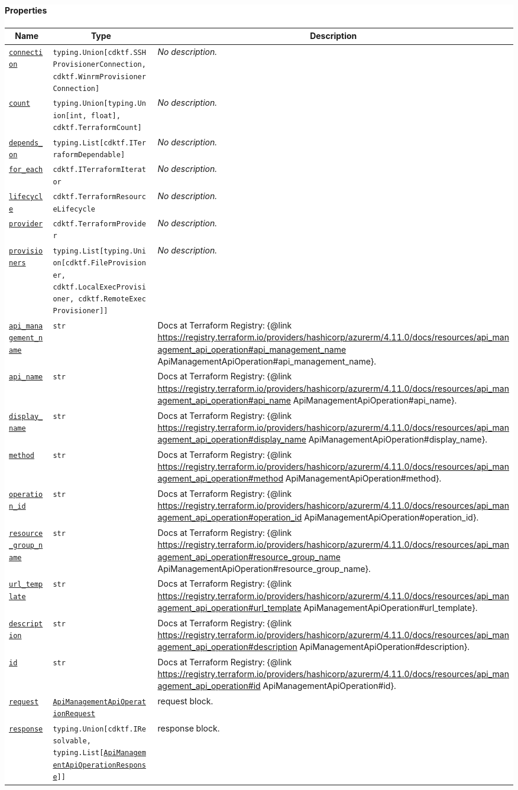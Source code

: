 #### Properties <a name="Properties" id="Properties"></a>

| **Name** | **Type** | **Description** |
| --- | --- | --- |
| <code><a href="#@cdktf/provider-azurerm.apiManagementApiOperation.ApiManagementApiOperationConfig.property.connection">connection</a></code> | <code>typing.Union[cdktf.SSHProvisionerConnection, cdktf.WinrmProvisionerConnection]</code> | *No description.* |
| <code><a href="#@cdktf/provider-azurerm.apiManagementApiOperation.ApiManagementApiOperationConfig.property.count">count</a></code> | <code>typing.Union[typing.Union[int, float], cdktf.TerraformCount]</code> | *No description.* |
| <code><a href="#@cdktf/provider-azurerm.apiManagementApiOperation.ApiManagementApiOperationConfig.property.dependsOn">depends_on</a></code> | <code>typing.List[cdktf.ITerraformDependable]</code> | *No description.* |
| <code><a href="#@cdktf/provider-azurerm.apiManagementApiOperation.ApiManagementApiOperationConfig.property.forEach">for_each</a></code> | <code>cdktf.ITerraformIterator</code> | *No description.* |
| <code><a href="#@cdktf/provider-azurerm.apiManagementApiOperation.ApiManagementApiOperationConfig.property.lifecycle">lifecycle</a></code> | <code>cdktf.TerraformResourceLifecycle</code> | *No description.* |
| <code><a href="#@cdktf/provider-azurerm.apiManagementApiOperation.ApiManagementApiOperationConfig.property.provider">provider</a></code> | <code>cdktf.TerraformProvider</code> | *No description.* |
| <code><a href="#@cdktf/provider-azurerm.apiManagementApiOperation.ApiManagementApiOperationConfig.property.provisioners">provisioners</a></code> | <code>typing.List[typing.Union[cdktf.FileProvisioner, cdktf.LocalExecProvisioner, cdktf.RemoteExecProvisioner]]</code> | *No description.* |
| <code><a href="#@cdktf/provider-azurerm.apiManagementApiOperation.ApiManagementApiOperationConfig.property.apiManagementName">api_management_name</a></code> | <code>str</code> | Docs at Terraform Registry: {@link https://registry.terraform.io/providers/hashicorp/azurerm/4.11.0/docs/resources/api_management_api_operation#api_management_name ApiManagementApiOperation#api_management_name}. |
| <code><a href="#@cdktf/provider-azurerm.apiManagementApiOperation.ApiManagementApiOperationConfig.property.apiName">api_name</a></code> | <code>str</code> | Docs at Terraform Registry: {@link https://registry.terraform.io/providers/hashicorp/azurerm/4.11.0/docs/resources/api_management_api_operation#api_name ApiManagementApiOperation#api_name}. |
| <code><a href="#@cdktf/provider-azurerm.apiManagementApiOperation.ApiManagementApiOperationConfig.property.displayName">display_name</a></code> | <code>str</code> | Docs at Terraform Registry: {@link https://registry.terraform.io/providers/hashicorp/azurerm/4.11.0/docs/resources/api_management_api_operation#display_name ApiManagementApiOperation#display_name}. |
| <code><a href="#@cdktf/provider-azurerm.apiManagementApiOperation.ApiManagementApiOperationConfig.property.method">method</a></code> | <code>str</code> | Docs at Terraform Registry: {@link https://registry.terraform.io/providers/hashicorp/azurerm/4.11.0/docs/resources/api_management_api_operation#method ApiManagementApiOperation#method}. |
| <code><a href="#@cdktf/provider-azurerm.apiManagementApiOperation.ApiManagementApiOperationConfig.property.operationId">operation_id</a></code> | <code>str</code> | Docs at Terraform Registry: {@link https://registry.terraform.io/providers/hashicorp/azurerm/4.11.0/docs/resources/api_management_api_operation#operation_id ApiManagementApiOperation#operation_id}. |
| <code><a href="#@cdktf/provider-azurerm.apiManagementApiOperation.ApiManagementApiOperationConfig.property.resourceGroupName">resource_group_name</a></code> | <code>str</code> | Docs at Terraform Registry: {@link https://registry.terraform.io/providers/hashicorp/azurerm/4.11.0/docs/resources/api_management_api_operation#resource_group_name ApiManagementApiOperation#resource_group_name}. |
| <code><a href="#@cdktf/provider-azurerm.apiManagementApiOperation.ApiManagementApiOperationConfig.property.urlTemplate">url_template</a></code> | <code>str</code> | Docs at Terraform Registry: {@link https://registry.terraform.io/providers/hashicorp/azurerm/4.11.0/docs/resources/api_management_api_operation#url_template ApiManagementApiOperation#url_template}. |
| <code><a href="#@cdktf/provider-azurerm.apiManagementApiOperation.ApiManagementApiOperationConfig.property.description">description</a></code> | <code>str</code> | Docs at Terraform Registry: {@link https://registry.terraform.io/providers/hashicorp/azurerm/4.11.0/docs/resources/api_management_api_operation#description ApiManagementApiOperation#description}. |
| <code><a href="#@cdktf/provider-azurerm.apiManagementApiOperation.ApiManagementApiOperationConfig.property.id">id</a></code> | <code>str</code> | Docs at Terraform Registry: {@link https://registry.terraform.io/providers/hashicorp/azurerm/4.11.0/docs/resources/api_management_api_operation#id ApiManagementApiOperation#id}. |
| <code><a href="#@cdktf/provider-azurerm.apiManagementApiOperation.ApiManagementApiOperationConfig.property.request">request</a></code> | <code><a href="#@cdktf/provider-azurerm.apiManagementApiOperation.ApiManagementApiOperationRequest">ApiManagementApiOperationRequest</a></code> | request block. |
| <code><a href="#@cdktf/provider-azurerm.apiManagementApiOperation.ApiManagementApiOperationConfig.property.response">response</a></code> | <code>typing.Union[cdktf.IResolvable, typing.List[<a href="#@cdktf/provider-azurerm.apiManagementApiOperation.ApiManagementApiOperationResponse">ApiManagementApiOperationResponse</a>]]</code> | response block. |